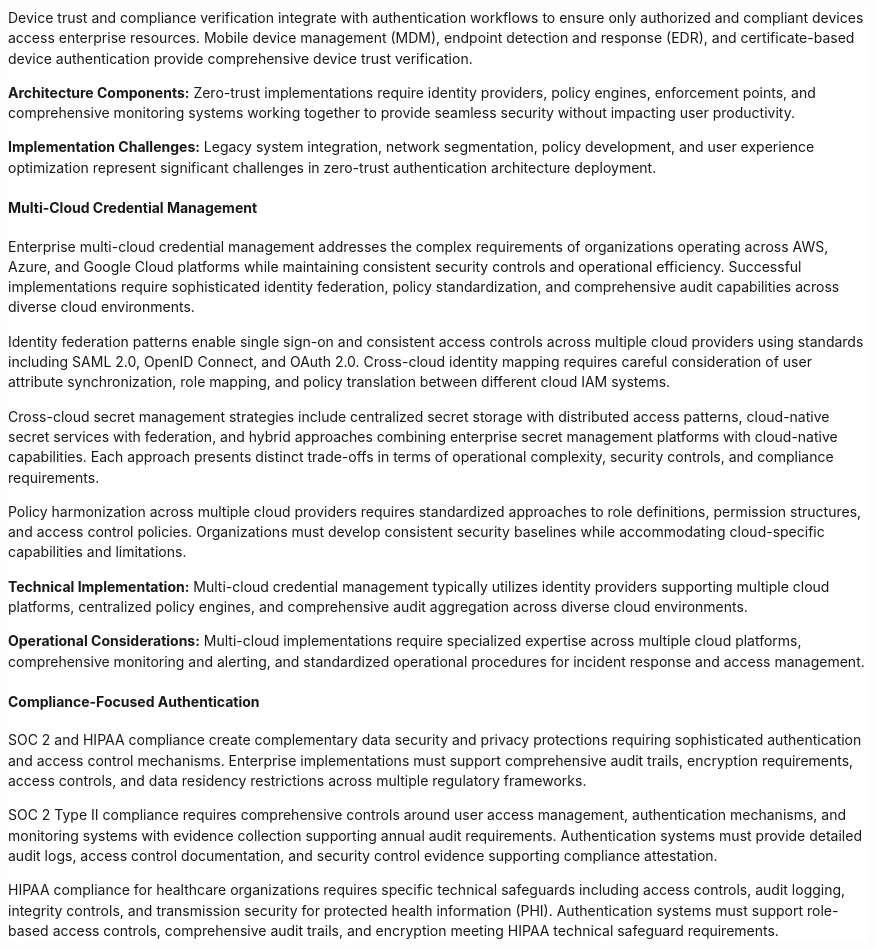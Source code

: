 Device trust and compliance verification integrate with authentication workflows to ensure only authorized and compliant devices access enterprise resources. Mobile device management (MDM), endpoint detection and response (EDR), and certificate-based device authentication provide comprehensive device trust verification.

**Architecture Components:** Zero-trust implementations require identity providers, policy engines, enforcement points, and comprehensive monitoring systems working together to provide seamless security without impacting user productivity.

**Implementation Challenges:** Legacy system integration, network segmentation, policy development, and user experience optimization represent significant challenges in zero-trust authentication architecture deployment.

#### Multi-Cloud Credential Management

Enterprise multi-cloud credential management addresses the complex requirements of organizations operating across AWS, Azure, and Google Cloud platforms while maintaining consistent security controls and operational efficiency. Successful implementations require sophisticated identity federation, policy standardization, and comprehensive audit capabilities across diverse cloud environments.

Identity federation patterns enable single sign-on and consistent access controls across multiple cloud providers using standards including SAML 2.0, OpenID Connect, and OAuth 2.0. Cross-cloud identity mapping requires careful consideration of user attribute synchronization, role mapping, and policy translation between different cloud IAM systems.

Cross-cloud secret management strategies include centralized secret storage with distributed access patterns, cloud-native secret services with federation, and hybrid approaches combining enterprise secret management platforms with cloud-native capabilities. Each approach presents distinct trade-offs in terms of operational complexity, security controls, and compliance requirements.

Policy harmonization across multiple cloud providers requires standardized approaches to role definitions, permission structures, and access control policies. Organizations must develop consistent security baselines while accommodating cloud-specific capabilities and limitations.

**Technical Implementation:** Multi-cloud credential management typically utilizes identity providers supporting multiple cloud platforms, centralized policy engines, and comprehensive audit aggregation across diverse cloud environments.

**Operational Considerations:** Multi-cloud implementations require specialized expertise across multiple cloud platforms, comprehensive monitoring and alerting, and standardized operational procedures for incident response and access management.

#### Compliance-Focused Authentication

SOC 2 and HIPAA compliance create complementary data security and privacy protections requiring sophisticated authentication and access control mechanisms. Enterprise implementations must support comprehensive audit trails, encryption requirements, access controls, and data residency restrictions across multiple regulatory frameworks.

SOC 2 Type II compliance requires comprehensive controls around user access management, authentication mechanisms, and monitoring systems with evidence collection supporting annual audit requirements. Authentication systems must provide detailed audit logs, access control documentation, and security control evidence supporting compliance attestation.

HIPAA compliance for healthcare organizations requires specific technical safeguards including access controls, audit logging, integrity controls, and transmission security for protected health information (PHI). Authentication systems must support role-based access controls, comprehensive audit trails, and encryption meeting HIPAA technical safeguard requirements.
